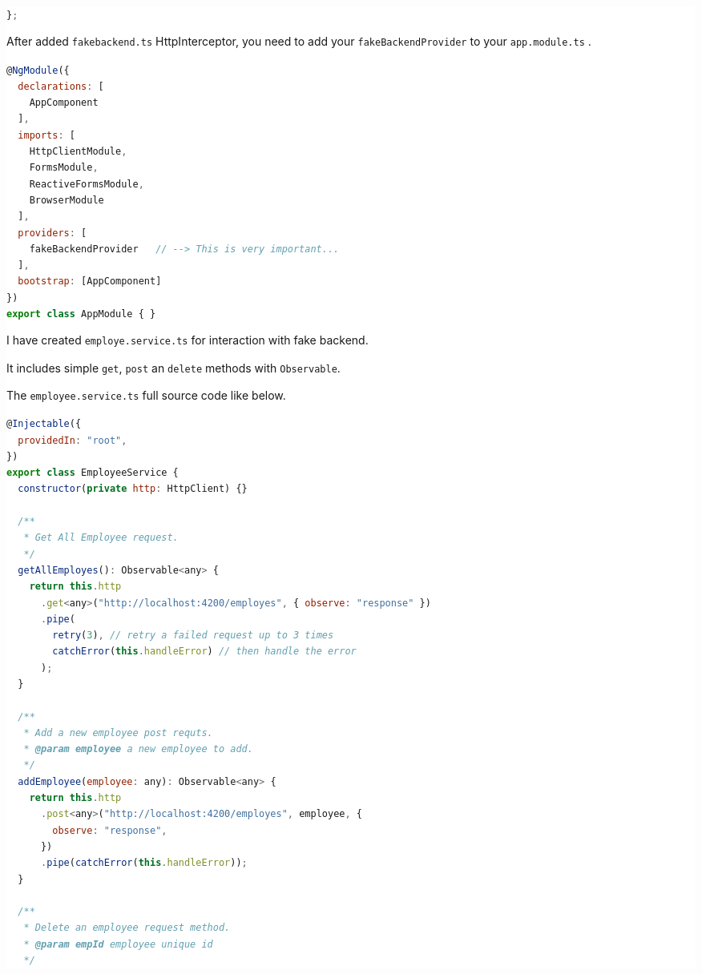 ```jsx
};
```

After added `fakebackend.ts` HttpInterceptor, you need to add your `fakeBackendProvider` to your `app.module.ts` .

```jsx
@NgModule({
  declarations: [
    AppComponent
  ],
  imports: [
    HttpClientModule,
    FormsModule,
    ReactiveFormsModule,
    BrowserModule
  ],
  providers: [
    fakeBackendProvider   // --> This is very important...
  ],
  bootstrap: [AppComponent]
})
export class AppModule { }
```

I have created `employe.service.ts` for interaction with fake backend.

It includes simple `get`, `post` an `delete` methods with `Observable`.

The `employee.service.ts` full source code like below. 

```jsx
@Injectable({
  providedIn: "root",
})
export class EmployeeService {
  constructor(private http: HttpClient) {}

  /**
   * Get All Employee request.
   */
  getAllEmployes(): Observable<any> {
    return this.http
      .get<any>("http://localhost:4200/employes", { observe: "response" })
      .pipe(
        retry(3), // retry a failed request up to 3 times
        catchError(this.handleError) // then handle the error
      );
  }

  /**
   * Add a new employee post requts.
   * @param employee a new employee to add.
   */
  addEmployee(employee: any): Observable<any> {
    return this.http
      .post<any>("http://localhost:4200/employes", employee, {
        observe: "response",
      })
      .pipe(catchError(this.handleError));
  }

  /**
   * Delete an employee request method.
   * @param empId employee unique id
   */
```